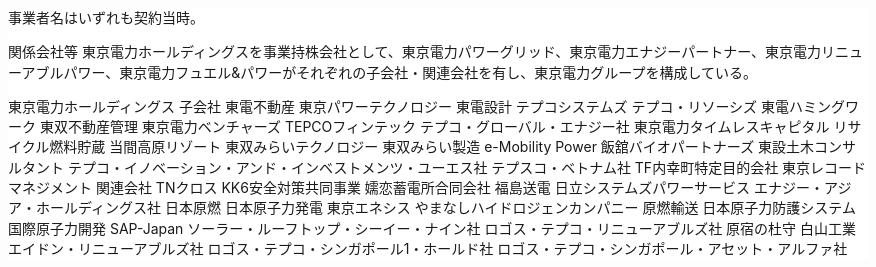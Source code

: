 事業者名はいずれも契約当時。

関係会社等
東京電力ホールディングスを事業持株会社として、東京電力パワーグリッド、東京電力エナジーパートナー、東京電力リニューアブルパワー、東京電力フュエル&パワーがそれぞれの子会社・関連会社を有し、東京電力グループを構成している。

東京電力ホールディングス
子会社
東電不動産
東京パワーテクノロジー
東電設計
テプコシステムズ
テプコ・リソーシズ
東電ハミングワーク
東双不動産管理
東京電力ベンチャーズ
TEPCOフィンテック
テプコ・グローバル・エナジー社
東京電力タイムレスキャピタル
リサイクル燃料貯蔵
当間高原リゾート
東双みらいテクノロジー
東双みらい製造
e-Mobility Power
飯舘バイオパートナーズ
東設土木コンサルタント
テプコ・イノベーション・アンド・インベストメンツ・ユーエス社
テプスコ・ベトナム社
TF内幸町特定目的会社
東京レコードマネジメント
関連会社
TNクロス
KK6安全対策共同事業
嬬恋蓄電所合同会社
福島送電
日立システムズパワーサービス
エナジー・アジア・ホールディングス社
日本原燃
日本原子力発電
東京エネシス
やまなしハイドロジェンカンパニー
原燃輸送
日本原子力防護システム
国際原子力開発
SAP-Japan
ソーラー・ルーフトップ・シーイー・ナイン社
ロゴス・テプコ・リニューアブルズ社
原宿の杜守
白山工業
エイドン・リニューアブルズ社
ロゴス・テプコ・シンガポール1・ホールド社
ロゴス・テプコ・シンガポール・アセット・アルファ社
